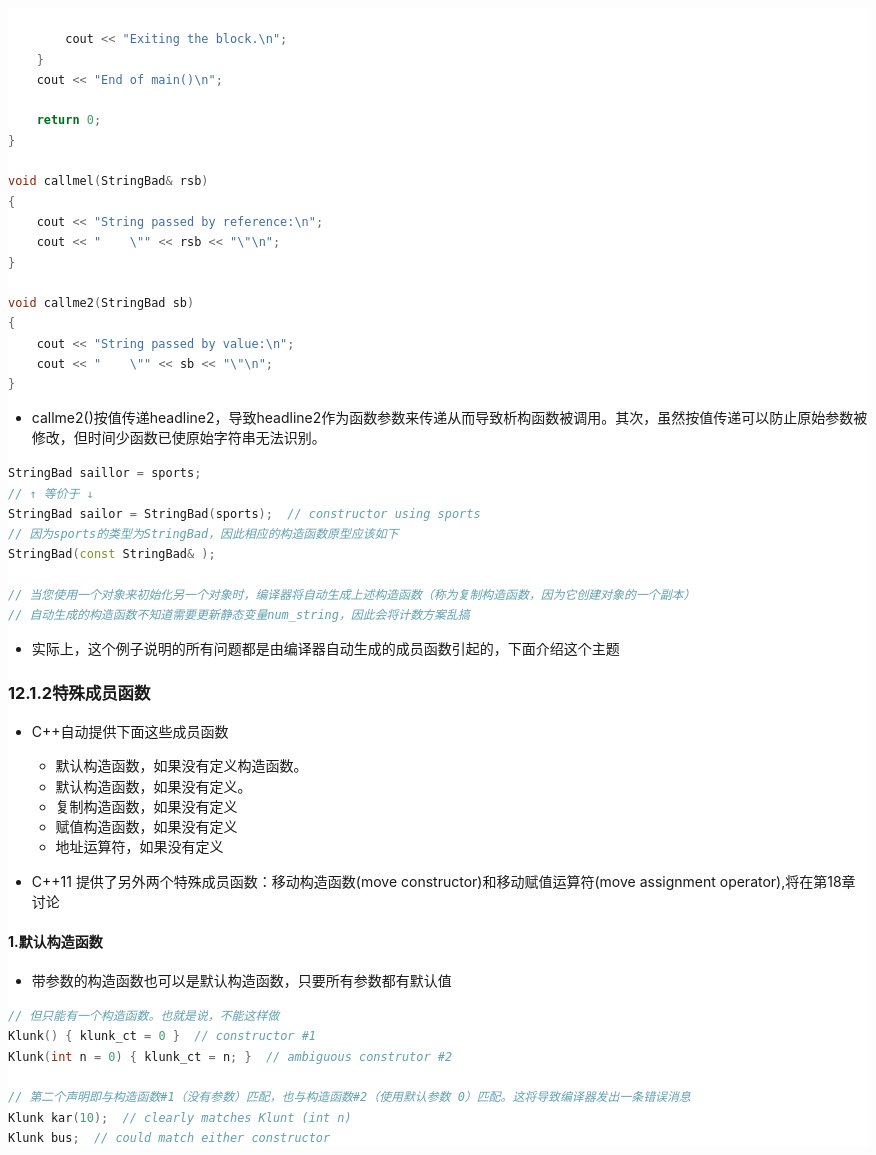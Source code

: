 ```C++
		
		cout << "Exiting the block.\n";
	}
	cout << "End of main()\n";

	return 0;
}

void callmel(StringBad& rsb)
{
	cout << "String passed by reference:\n";
	cout << "    \"" << rsb << "\"\n";
}

void callme2(StringBad sb)
{
	cout << "String passed by value:\n";
	cout << "    \"" << sb << "\"\n";
}
```
- callme2()按值传递headline2，导致headline2作为函数参数来传递从而导致析构函数被调用。其次，虽然按值传递可以防止原始参数被修改，但时间少函数已使原始字符串无法识别。
```C++
StringBad saillor = sports;
// ↑ 等价于 ↓
StringBad sailor = StringBad(sports);  // constructor using sports
// 因为sports的类型为StringBad，因此相应的构造函数原型应该如下
StringBad(const StringBad& );

// 当您使用一个对象来初始化另一个对象时，编译器将自动生成上述构造函数（称为复制构造函数，因为它创建对象的一个副本）
// 自动生成的构造函数不知道需要更新静态变量num_string，因此会将计数方案乱搞
```
- 实际上，这个例子说明的所有问题都是由编译器自动生成的成员函数引起的，下面介绍这个主题


### 12.1.2特殊成员函数
- C++自动提供下面这些成员函数
	- 默认构造函数，如果没有定义构造函数。
	- 默认构造函数，如果没有定义。
	- 复制构造函数，如果没有定义
	- 赋值构造函数，如果没有定义
	- 地址运算符，如果没有定义

- C++11 提供了另外两个特殊成员函数：移动构造函数(move constructor)和移动赋值运算符(move assignment operator),将在第18章讨论

#### 1.默认构造函数
- 带参数的构造函数也可以是默认构造函数，只要所有参数都有默认值
```C++
// 但只能有一个构造函数。也就是说，不能这样做
Klunk() { klunk_ct = 0 }  // constructor #1
Klunk(int n = 0) { klunk_ct = n; }  // ambiguous construtor #2

// 第二个声明即与构造函数#1（没有参数）匹配，也与构造函数#2（使用默认参数 0）匹配。这将导致编译器发出一条错误消息
Klunk kar(10);  // clearly matches Klunt (int n)
Klunk bus;  // could match either constructor
```
